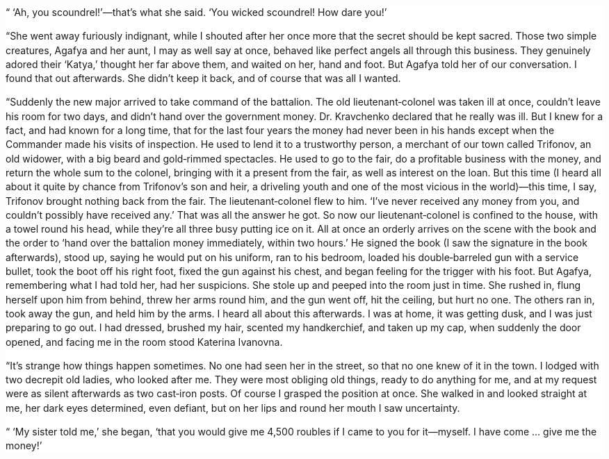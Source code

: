“ ‘Ah, you scoundrel!’—that’s what she said. ‘You wicked scoundrel! How
dare you!’

“She went away furiously indignant, while I shouted after her once more
that the secret should be kept sacred. Those two simple creatures, Agafya
and her aunt, I may as well say at once, behaved like perfect angels all
through this business. They genuinely adored their ‘Katya,’ thought her
far above them, and waited on her, hand and foot. But Agafya told her of
our conversation. I found that out afterwards. She didn’t keep it back,
and of course that was all I wanted.

“Suddenly the new major arrived to take command of the battalion. The old
lieutenant‐colonel was taken ill at once, couldn’t leave his room for two
days, and didn’t hand over the government money. Dr. Kravchenko declared
that he really was ill. But I knew for a fact, and had known for a long
time, that for the last four years the money had never been in his hands
except when the Commander made his visits of inspection. He used to lend
it to a trustworthy person, a merchant of our town called Trifonov, an old
widower, with a big beard and gold‐rimmed spectacles. He used to go to the
fair, do a profitable business with the money, and return the whole sum to
the colonel, bringing with it a present from the fair, as well as interest
on the loan. But this time (I heard all about it quite by chance from
Trifonov’s son and heir, a driveling youth and one of the most vicious in
the world)—this time, I say, Trifonov brought nothing back from the fair.
The lieutenant‐colonel flew to him. ‘I’ve never received any money from
you, and couldn’t possibly have received any.’ That was all the answer he
got. So now our lieutenant‐colonel is confined to the house, with a towel
round his head, while they’re all three busy putting ice on it. All at
once an orderly arrives on the scene with the book and the order to ‘hand
over the battalion money immediately, within two hours.’ He signed the
book (I saw the signature in the book afterwards), stood up, saying he
would put on his uniform, ran to his bedroom, loaded his double‐barreled
gun with a service bullet, took the boot off his right foot, fixed the gun
against his chest, and began feeling for the trigger with his foot. But
Agafya, remembering what I had told her, had her suspicions. She stole up
and peeped into the room just in time. She rushed in, flung herself upon
him from behind, threw her arms round him, and the gun went off, hit the
ceiling, but hurt no one. The others ran in, took away the gun, and held
him by the arms. I heard all about this afterwards. I was at home, it was
getting dusk, and I was just preparing to go out. I had dressed, brushed
my hair, scented my handkerchief, and taken up my cap, when suddenly the
door opened, and facing me in the room stood Katerina Ivanovna.

“It’s strange how things happen sometimes. No one had seen her in the
street, so that no one knew of it in the town. I lodged with two decrepit
old ladies, who looked after me. They were most obliging old things, ready
to do anything for me, and at my request were as silent afterwards as two
cast‐iron posts. Of course I grasped the position at once. She walked in
and looked straight at me, her dark eyes determined, even defiant, but on
her lips and round her mouth I saw uncertainty.

“ ‘My sister told me,’ she began, ‘that you would give me 4,500 roubles if
I came to you for it—myself. I have come ... give me the money!’
